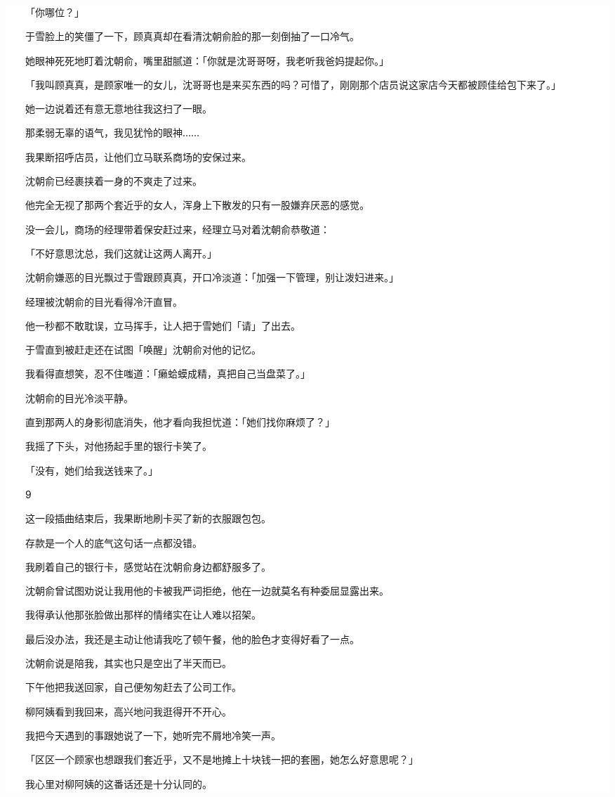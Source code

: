 &emsp;&emsp;「你哪位？」  
  
&emsp;&emsp;于雪脸上的笑僵了一下，顾真真却在看清沈朝俞脸的那一刻倒抽了一口冷气。  
  
&emsp;&emsp;她眼神死死地盯着沈朝俞，嘴里甜腻道：「你就是沈哥哥呀，我老听我爸妈提起你。」  
  
&emsp;&emsp;「我叫顾真真，是顾家唯一的女儿，沈哥哥也是来买东西的吗？可惜了，刚刚那个店员说这家店今天都被顾佳给包下来了。」  
  
&emsp;&emsp;她一边说着还有意无意地往我这扫了一眼。  
  
&emsp;&emsp;那柔弱无辜的语气，我见犹怜的眼神……  
  
&emsp;&emsp;我果断招呼店员，让他们立马联系商场的安保过来。  
  
&emsp;&emsp;沈朝俞已经裹挟着一身的不爽走了过来。  
  
&emsp;&emsp;他完全无视了那两个套近乎的女人，浑身上下散发的只有一股嫌弃厌恶的感觉。  
  
&emsp;&emsp;没一会儿，商场的经理带着保安赶过来，经理立马对着沈朝俞恭敬道：  
  
&emsp;&emsp;「不好意思沈总，我们这就让这两人离开。」  
  
&emsp;&emsp;沈朝俞嫌恶的目光飘过于雪跟顾真真，开口冷淡道：「加强一下管理，别让泼妇进来。」  
  
&emsp;&emsp;经理被沈朝俞的目光看得冷汗直冒。  
  
&emsp;&emsp;他一秒都不敢耽误，立马挥手，让人把于雪她们「请」了出去。  
  
&emsp;&emsp;于雪直到被赶走还在试图「唤醒」沈朝俞对他的记忆。  
  
&emsp;&emsp;我看得直想笑，忍不住嗤道：「癞蛤蟆成精，真把自己当盘菜了。」  
  
&emsp;&emsp;沈朝俞的目光冷淡平静。  
  
&emsp;&emsp;直到那两人的身影彻底消失，他才看向我担忧道：「她们找你麻烦了？」  
  
&emsp;&emsp;我摇了下头，对他扬起手里的银行卡笑了。  
  
&emsp;&emsp;「没有，她们给我送钱来了。」  
  
&emsp;&emsp;9  
  
&emsp;&emsp;这一段插曲结束后，我果断地刷卡买了新的衣服跟包包。  
  
&emsp;&emsp;存款是一个人的底气这句话一点都没错。  
  
&emsp;&emsp;我刷着自己的银行卡，感觉站在沈朝俞身边都舒服多了。  
  
&emsp;&emsp;沈朝俞曾试图劝说让我用他的卡被我严词拒绝，他在一边就莫名有种委屈显露出来。  
  
&emsp;&emsp;我得承认他那张脸做出那样的情绪实在让人难以招架。  
  
&emsp;&emsp;最后没办法，我还是主动让他请我吃了顿午餐，他的脸色才变得好看了一点。  
  
&emsp;&emsp;沈朝俞说是陪我，其实也只是空出了半天而已。  
  
&emsp;&emsp;下午他把我送回家，自己便匆匆赶去了公司工作。  
  
&emsp;&emsp;柳阿姨看到我回来，高兴地问我逛得开不开心。  
  
&emsp;&emsp;我把今天遇到的事跟她说了一下，她听完不屑地冷笑一声。  
  
&emsp;&emsp;「区区一个顾家也想跟我们套近乎，又不是地摊上十块钱一把的套圈，她怎么好意思呢？」  
  
&emsp;&emsp;我心里对柳阿姨的这番话还是十分认同的。  
  